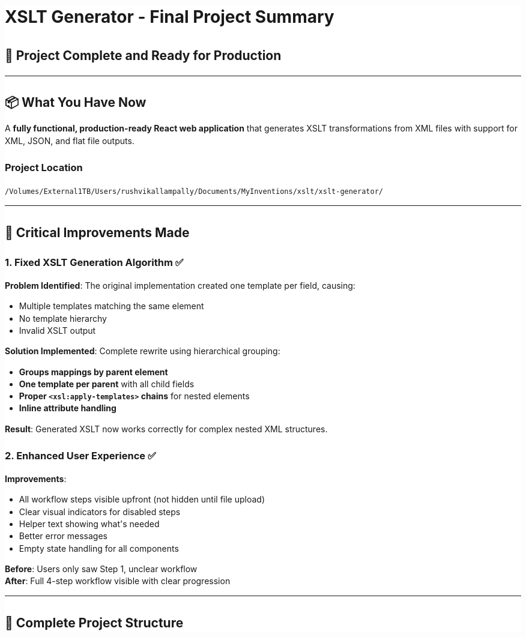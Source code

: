 # XSLT Generator - Final Project Summary

## 🎉 Project Complete and Ready for Production

---

## 📦 What You Have Now

A **fully functional, production-ready React web application** that generates XSLT transformations from XML files with support for XML, JSON, and flat file outputs.

### Project Location
```
/Volumes/External1TB/Users/rushvikallampally/Documents/MyInventions/xslt/xslt-generator/
```

---

## 🔧 Critical Improvements Made

### 1. **Fixed XSLT Generation Algorithm** ✅

**Problem Identified**: The original implementation created one template per field, causing:
- Multiple templates matching the same element
- No template hierarchy
- Invalid XSLT output

**Solution Implemented**: Complete rewrite using hierarchical grouping:
- **Groups mappings by parent element**
- **One template per parent** with all child fields
- **Proper `<xsl:apply-templates>` chains** for nested elements
- **Inline attribute handling**

**Result**: Generated XSLT now works correctly for complex nested XML structures.

### 2. **Enhanced User Experience** ✅

**Improvements**:
- All workflow steps visible upfront (not hidden until file upload)
- Clear visual indicators for disabled steps
- Helper text showing what's needed
- Better error messages
- Empty state handling for all components

**Before**: Users only saw Step 1, unclear workflow  
**After**: Full 4-step workflow visible with clear progression

---

## 📁 Complete Project Structure
